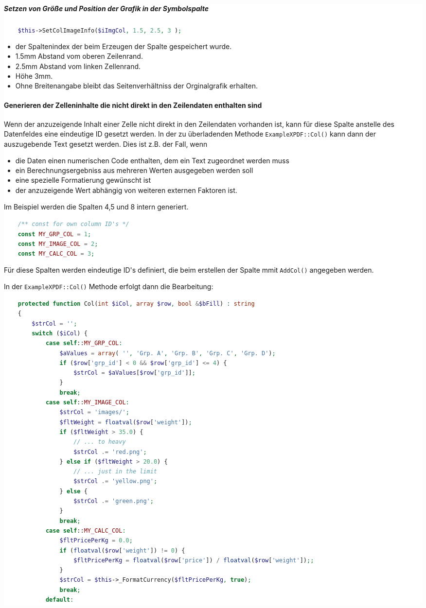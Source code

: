 ##### Setzen von Größe und Position der Grafik in der Symbolspalte
```php	
	$this->SetColImageInfo($iImgCol, 1.5, 2.5, 3 );
```
- der Spaltenindex der beim Erzeugen der Spalte gespeichert wurde.
- 1.5mm Abstand vom oberen Zeilenrand.
- 2.5mm Abstand vom linken Zellenrand.
- Höhe 3mm.
- Ohne Breitenangabe bleibt das Seitenverhältniss der Orginalgrafik erhalten.

#### Generieren der Zelleninhalte die nicht direkt in den Zeilendaten enthalten sind
Wenn der anzuzeigende Inhalt einer Zelle nicht direkt in den Zeilendaten vorhanden ist,
kann für diese Spalte anstelle des Datenfeldes eine eindeutige ID gesetzt werden. In der 
zu überladenden Methode `ExampleXPDF::Col()` kann dann der auszugebende Text gesetzt werden.
Dies ist z.B. der Fall, wenn
- die Daten einen numerischen Code enthalten, dem ein Text zugeordnet werden muss
- ein Berechnungsergebniss aus mehreren Werten ausgegeben werden soll
- eine spezielle Formatierung gewünscht ist
- der anzuzeigende Wert abhängig von weiteren externen Faktoren ist.

Im Beispiel werden die Spalten 4,5 und 8 intern generiert.
```php	
	/** const for own column ID's */
	const MY_GRP_COL = 1;
	const MY_IMAGE_COL = 2;
	const MY_CALC_COL = 3;
```
Für diese Spalten werden eindeutige ID's definiert, die beim erstellen der Spalte mmit
`AddCol()` angegeben werden.

In der `ExampleXPDF::Col()` Methode erfolgt dann die Bearbeitung:
```php	
	protected function Col(int $iCol, array $row, bool &$bFill) : string 
	{
		$strCol = '';
		switch ($iCol) {
			case self::MY_GRP_COL:
				$aValues = array( '', 'Grp. A', 'Grp. B', 'Grp. C', 'Grp. D');
				if ($row['grp_id'] < 0 && $row['grp_id'] <= 4) {
					$strCol = $aValues[$row['grp_id']];
				}
				break;
			case self::MY_IMAGE_COL:
				$strCol = 'images/';
				$fltWeight = floatval($row['weight']);
				if ($fltWeight > 35.0) {
					// ... to heavy
					$strCol .= 'red.png';
				} else if ($fltWeight > 20.0) {
					// ... just in the limit
					$strCol .= 'yellow.png';
				} else {
					$strCol .= 'green.png';
				}
				break;
			case self::MY_CALC_COL:
				$fltPricePerKg = 0.0;
				if (floatval($row['weight']) != 0) {
					$fltPricePerKg = floatval($row['price']) / floatval($row['weight']);;
				}
				$strCol = $this->_FormatCurrency($fltPricePerKg, true);
				break;
			default:
```